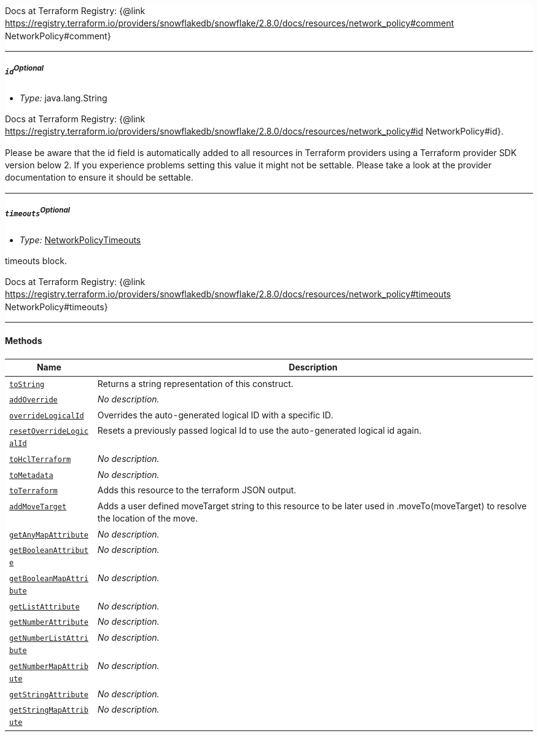Docs at Terraform Registry: {@link https://registry.terraform.io/providers/snowflakedb/snowflake/2.8.0/docs/resources/network_policy#comment NetworkPolicy#comment}

---

##### `id`<sup>Optional</sup> <a name="id" id="@cdktf/provider-snowflake.networkPolicy.NetworkPolicy.Initializer.parameter.id"></a>

- *Type:* java.lang.String

Docs at Terraform Registry: {@link https://registry.terraform.io/providers/snowflakedb/snowflake/2.8.0/docs/resources/network_policy#id NetworkPolicy#id}.

Please be aware that the id field is automatically added to all resources in Terraform providers using a Terraform provider SDK version below 2.
If you experience problems setting this value it might not be settable. Please take a look at the provider documentation to ensure it should be settable.

---

##### `timeouts`<sup>Optional</sup> <a name="timeouts" id="@cdktf/provider-snowflake.networkPolicy.NetworkPolicy.Initializer.parameter.timeouts"></a>

- *Type:* <a href="#@cdktf/provider-snowflake.networkPolicy.NetworkPolicyTimeouts">NetworkPolicyTimeouts</a>

timeouts block.

Docs at Terraform Registry: {@link https://registry.terraform.io/providers/snowflakedb/snowflake/2.8.0/docs/resources/network_policy#timeouts NetworkPolicy#timeouts}

---

#### Methods <a name="Methods" id="Methods"></a>

| **Name** | **Description** |
| --- | --- |
| <code><a href="#@cdktf/provider-snowflake.networkPolicy.NetworkPolicy.toString">toString</a></code> | Returns a string representation of this construct. |
| <code><a href="#@cdktf/provider-snowflake.networkPolicy.NetworkPolicy.addOverride">addOverride</a></code> | *No description.* |
| <code><a href="#@cdktf/provider-snowflake.networkPolicy.NetworkPolicy.overrideLogicalId">overrideLogicalId</a></code> | Overrides the auto-generated logical ID with a specific ID. |
| <code><a href="#@cdktf/provider-snowflake.networkPolicy.NetworkPolicy.resetOverrideLogicalId">resetOverrideLogicalId</a></code> | Resets a previously passed logical Id to use the auto-generated logical id again. |
| <code><a href="#@cdktf/provider-snowflake.networkPolicy.NetworkPolicy.toHclTerraform">toHclTerraform</a></code> | *No description.* |
| <code><a href="#@cdktf/provider-snowflake.networkPolicy.NetworkPolicy.toMetadata">toMetadata</a></code> | *No description.* |
| <code><a href="#@cdktf/provider-snowflake.networkPolicy.NetworkPolicy.toTerraform">toTerraform</a></code> | Adds this resource to the terraform JSON output. |
| <code><a href="#@cdktf/provider-snowflake.networkPolicy.NetworkPolicy.addMoveTarget">addMoveTarget</a></code> | Adds a user defined moveTarget string to this resource to be later used in .moveTo(moveTarget) to resolve the location of the move. |
| <code><a href="#@cdktf/provider-snowflake.networkPolicy.NetworkPolicy.getAnyMapAttribute">getAnyMapAttribute</a></code> | *No description.* |
| <code><a href="#@cdktf/provider-snowflake.networkPolicy.NetworkPolicy.getBooleanAttribute">getBooleanAttribute</a></code> | *No description.* |
| <code><a href="#@cdktf/provider-snowflake.networkPolicy.NetworkPolicy.getBooleanMapAttribute">getBooleanMapAttribute</a></code> | *No description.* |
| <code><a href="#@cdktf/provider-snowflake.networkPolicy.NetworkPolicy.getListAttribute">getListAttribute</a></code> | *No description.* |
| <code><a href="#@cdktf/provider-snowflake.networkPolicy.NetworkPolicy.getNumberAttribute">getNumberAttribute</a></code> | *No description.* |
| <code><a href="#@cdktf/provider-snowflake.networkPolicy.NetworkPolicy.getNumberListAttribute">getNumberListAttribute</a></code> | *No description.* |
| <code><a href="#@cdktf/provider-snowflake.networkPolicy.NetworkPolicy.getNumberMapAttribute">getNumberMapAttribute</a></code> | *No description.* |
| <code><a href="#@cdktf/provider-snowflake.networkPolicy.NetworkPolicy.getStringAttribute">getStringAttribute</a></code> | *No description.* |
| <code><a href="#@cdktf/provider-snowflake.networkPolicy.NetworkPolicy.getStringMapAttribute">getStringMapAttribute</a></code> | *No description.* |